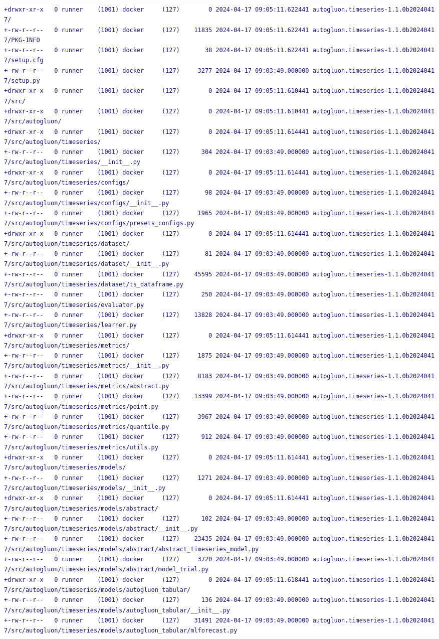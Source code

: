 ```diff
+drwxr-xr-x   0 runner    (1001) docker     (127)        0 2024-04-17 09:05:11.622441 autogluon.timeseries-1.1.0b20240417/
+-rw-r--r--   0 runner    (1001) docker     (127)    11835 2024-04-17 09:05:11.622441 autogluon.timeseries-1.1.0b20240417/PKG-INFO
+-rw-r--r--   0 runner    (1001) docker     (127)       38 2024-04-17 09:05:11.622441 autogluon.timeseries-1.1.0b20240417/setup.cfg
+-rw-r--r--   0 runner    (1001) docker     (127)     3277 2024-04-17 09:03:49.000000 autogluon.timeseries-1.1.0b20240417/setup.py
+drwxr-xr-x   0 runner    (1001) docker     (127)        0 2024-04-17 09:05:11.610441 autogluon.timeseries-1.1.0b20240417/src/
+drwxr-xr-x   0 runner    (1001) docker     (127)        0 2024-04-17 09:05:11.610441 autogluon.timeseries-1.1.0b20240417/src/autogluon/
+drwxr-xr-x   0 runner    (1001) docker     (127)        0 2024-04-17 09:05:11.614441 autogluon.timeseries-1.1.0b20240417/src/autogluon/timeseries/
+-rw-r--r--   0 runner    (1001) docker     (127)      304 2024-04-17 09:03:49.000000 autogluon.timeseries-1.1.0b20240417/src/autogluon/timeseries/__init__.py
+drwxr-xr-x   0 runner    (1001) docker     (127)        0 2024-04-17 09:05:11.614441 autogluon.timeseries-1.1.0b20240417/src/autogluon/timeseries/configs/
+-rw-r--r--   0 runner    (1001) docker     (127)       98 2024-04-17 09:03:49.000000 autogluon.timeseries-1.1.0b20240417/src/autogluon/timeseries/configs/__init__.py
+-rw-r--r--   0 runner    (1001) docker     (127)     1965 2024-04-17 09:03:49.000000 autogluon.timeseries-1.1.0b20240417/src/autogluon/timeseries/configs/presets_configs.py
+drwxr-xr-x   0 runner    (1001) docker     (127)        0 2024-04-17 09:05:11.614441 autogluon.timeseries-1.1.0b20240417/src/autogluon/timeseries/dataset/
+-rw-r--r--   0 runner    (1001) docker     (127)       81 2024-04-17 09:03:49.000000 autogluon.timeseries-1.1.0b20240417/src/autogluon/timeseries/dataset/__init__.py
+-rw-r--r--   0 runner    (1001) docker     (127)    45595 2024-04-17 09:03:49.000000 autogluon.timeseries-1.1.0b20240417/src/autogluon/timeseries/dataset/ts_dataframe.py
+-rw-r--r--   0 runner    (1001) docker     (127)      250 2024-04-17 09:03:49.000000 autogluon.timeseries-1.1.0b20240417/src/autogluon/timeseries/evaluator.py
+-rw-r--r--   0 runner    (1001) docker     (127)    13828 2024-04-17 09:03:49.000000 autogluon.timeseries-1.1.0b20240417/src/autogluon/timeseries/learner.py
+drwxr-xr-x   0 runner    (1001) docker     (127)        0 2024-04-17 09:05:11.614441 autogluon.timeseries-1.1.0b20240417/src/autogluon/timeseries/metrics/
+-rw-r--r--   0 runner    (1001) docker     (127)     1875 2024-04-17 09:03:49.000000 autogluon.timeseries-1.1.0b20240417/src/autogluon/timeseries/metrics/__init__.py
+-rw-r--r--   0 runner    (1001) docker     (127)     8183 2024-04-17 09:03:49.000000 autogluon.timeseries-1.1.0b20240417/src/autogluon/timeseries/metrics/abstract.py
+-rw-r--r--   0 runner    (1001) docker     (127)    13399 2024-04-17 09:03:49.000000 autogluon.timeseries-1.1.0b20240417/src/autogluon/timeseries/metrics/point.py
+-rw-r--r--   0 runner    (1001) docker     (127)     3967 2024-04-17 09:03:49.000000 autogluon.timeseries-1.1.0b20240417/src/autogluon/timeseries/metrics/quantile.py
+-rw-r--r--   0 runner    (1001) docker     (127)      912 2024-04-17 09:03:49.000000 autogluon.timeseries-1.1.0b20240417/src/autogluon/timeseries/metrics/utils.py
+drwxr-xr-x   0 runner    (1001) docker     (127)        0 2024-04-17 09:05:11.614441 autogluon.timeseries-1.1.0b20240417/src/autogluon/timeseries/models/
+-rw-r--r--   0 runner    (1001) docker     (127)     1271 2024-04-17 09:03:49.000000 autogluon.timeseries-1.1.0b20240417/src/autogluon/timeseries/models/__init__.py
+drwxr-xr-x   0 runner    (1001) docker     (127)        0 2024-04-17 09:05:11.614441 autogluon.timeseries-1.1.0b20240417/src/autogluon/timeseries/models/abstract/
+-rw-r--r--   0 runner    (1001) docker     (127)      102 2024-04-17 09:03:49.000000 autogluon.timeseries-1.1.0b20240417/src/autogluon/timeseries/models/abstract/__init__.py
+-rw-r--r--   0 runner    (1001) docker     (127)    23435 2024-04-17 09:03:49.000000 autogluon.timeseries-1.1.0b20240417/src/autogluon/timeseries/models/abstract/abstract_timeseries_model.py
+-rw-r--r--   0 runner    (1001) docker     (127)     3720 2024-04-17 09:03:49.000000 autogluon.timeseries-1.1.0b20240417/src/autogluon/timeseries/models/abstract/model_trial.py
+drwxr-xr-x   0 runner    (1001) docker     (127)        0 2024-04-17 09:05:11.618441 autogluon.timeseries-1.1.0b20240417/src/autogluon/timeseries/models/autogluon_tabular/
+-rw-r--r--   0 runner    (1001) docker     (127)      136 2024-04-17 09:03:49.000000 autogluon.timeseries-1.1.0b20240417/src/autogluon/timeseries/models/autogluon_tabular/__init__.py
+-rw-r--r--   0 runner    (1001) docker     (127)    31491 2024-04-17 09:03:49.000000 autogluon.timeseries-1.1.0b20240417/src/autogluon/timeseries/models/autogluon_tabular/mlforecast.py
```